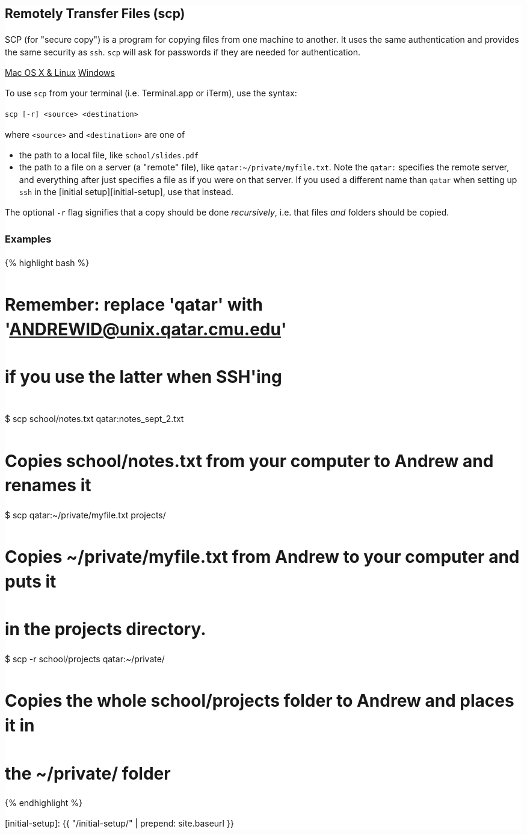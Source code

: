 
## Remotely Transfer Files (scp)

SCP (for "secure copy") is a program for copying files from one machine to
another. It uses the same authentication and provides the same security as
`ssh`. `scp` will ask for passwords if they are needed for authentication.

<div id="scp">
<div class="ui top attached tabular menu">
  <a href="#" class="active item" data-tab="unix">Mac OS X & Linux</a>
  <a href="#" class="item" data-tab="windows">Windows</a>
</div>
<div class="ui bottom attached active tab segment" data-tab="unix">

To use `scp` from your terminal (i.e. Terminal.app or iTerm), use the syntax:

~~~
scp [-r] <source> <destination>
~~~

where `<source>` and `<destination>` are one of

- the path to a local file, like `school/slides.pdf`
- the path to a file on a server (a "remote" file), like
  `qatar:~/private/myfile.txt`. Note the `qatar:` specifies the remote server,
  and everything after just specifies a file as if you were on that server. If
  you used a different name than `qatar` when setting up `ssh` in the [initial
  setup][initial-setup], use that instead.

The optional `-r` flag signifies that a copy should be done _recursively_, i.e.
that files _and_ folders should be copied.

### Examples

{% highlight bash %}
#
# Remember: replace 'qatar' with 'ANDREWID@unix.qatar.cmu.edu'
# if you use the latter when SSH'ing
#

$ scp school/notes.txt qatar:notes_sept_2.txt
# Copies school/notes.txt from your computer to Andrew and renames it

$ scp qatar:~/private/myfile.txt projects/
# Copies ~/private/myfile.txt from Andrew to your computer and puts it
# in the projects directory.

$ scp -r school/projects qatar:~/private/
# Copies the whole school/projects folder to Andrew and places it in
# the ~/private/ folder
{% endhighlight %}


[initial-setup]: {{ "/initial-setup/" | prepend: site.baseurl }}